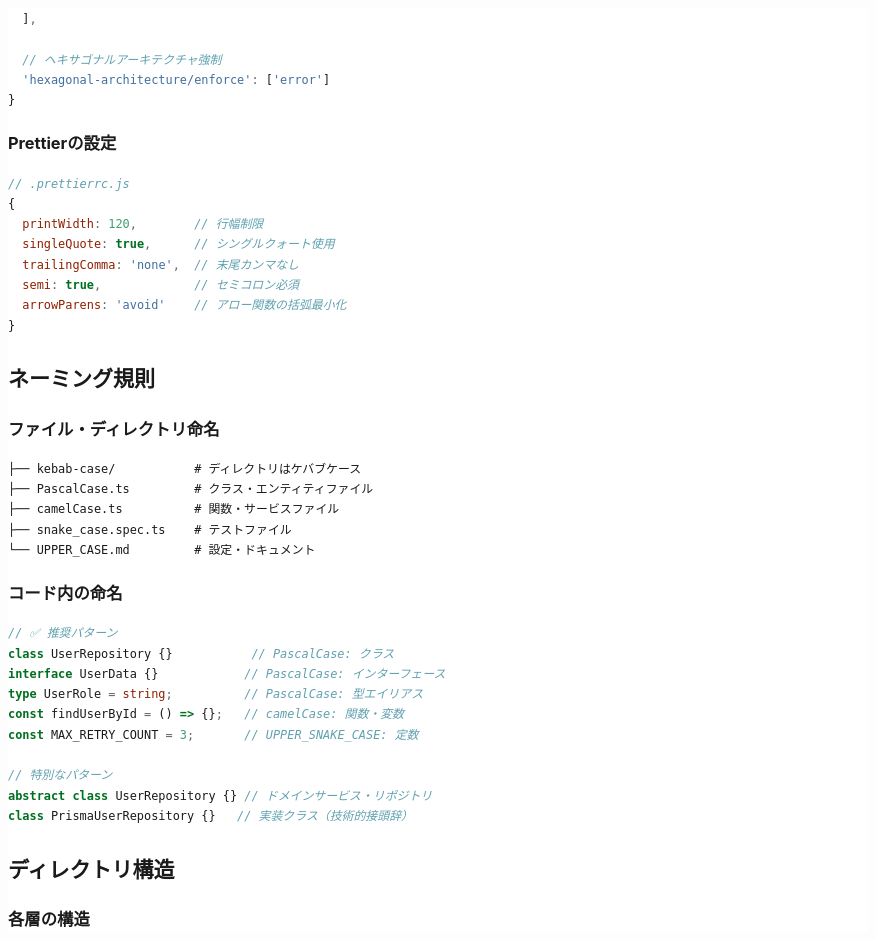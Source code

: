 ```javascript
  ],
  
  // ヘキサゴナルアーキテクチャ強制
  'hexagonal-architecture/enforce': ['error']
}
```

### Prettierの設定

```javascript
// .prettierrc.js
{
  printWidth: 120,        // 行幅制限
  singleQuote: true,      // シングルクォート使用
  trailingComma: 'none',  // 末尾カンマなし
  semi: true,             // セミコロン必須
  arrowParens: 'avoid'    // アロー関数の括弧最小化
}
```

## ネーミング規則

### ファイル・ディレクトリ命名

```
├── kebab-case/           # ディレクトリはケバブケース
├── PascalCase.ts         # クラス・エンティティファイル
├── camelCase.ts          # 関数・サービスファイル
├── snake_case.spec.ts    # テストファイル
└── UPPER_CASE.md         # 設定・ドキュメント
```

### コード内の命名

```typescript
// ✅ 推奨パターン
class UserRepository {}           // PascalCase: クラス
interface UserData {}            // PascalCase: インターフェース
type UserRole = string;          // PascalCase: 型エイリアス
const findUserById = () => {};   // camelCase: 関数・変数
const MAX_RETRY_COUNT = 3;       // UPPER_SNAKE_CASE: 定数

// 特別なパターン
abstract class UserRepository {} // ドメインサービス・リポジトリ
class PrismaUserRepository {}   // 実装クラス（技術的接頭辞）
```

## ディレクトリ構造

### 各層の構造
